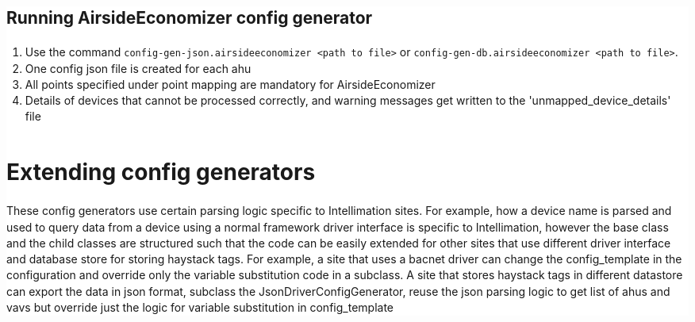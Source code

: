 
## Running AirsideEconomizer config generator
   1. Use the command ```config-gen-json.airsideeconomizer <path to file>``` or ```config-gen-db.airsideeconomizer <path to file>```. 
   2. One config json file is created for each ahu
   3. All points specified under point mapping are mandatory for AirsideEconomizer
   4. Details of devices that cannot be processed correctly, and warning messages get written to the 
      'unmapped_device_details' file


# Extending config generators

These config generators use certain parsing logic specific to Intellimation sites. For example, how a device name is 
parsed and used to query data from a device using a normal framework driver interface is specific to Intellimation, 
however the base class and the child classes are structured such that the code can be easily extended for other 
sites that use different driver interface and database store for storing haystack tags. 
For example, a site that uses a bacnet driver can change the config_template in the configuration and override only 
the variable substitution code in a subclass. A site that stores haystack tags in different datastore can export the 
data in json format, subclass the JsonDriverConfigGenerator, reuse the json parsing logic to get list of ahus and vavs 
but override just the logic for variable substitution in config_template 
